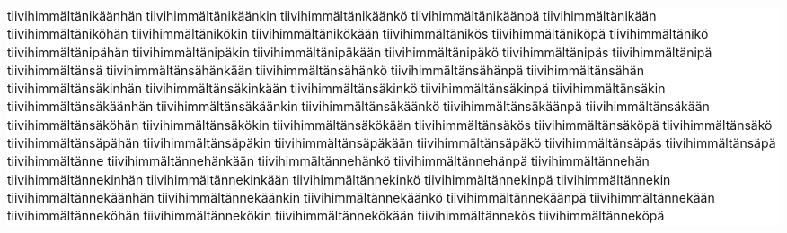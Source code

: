 tiivihimmältänikäänhän
tiivihimmältänikäänkin
tiivihimmältänikäänkö
tiivihimmältänikäänpä
tiivihimmältänikään
tiivihimmältäniköhän
tiivihimmältänikökin
tiivihimmältänikökään
tiivihimmältänikös
tiivihimmältäniköpä
tiivihimmältänikö
tiivihimmältänipähän
tiivihimmältänipäkin
tiivihimmältänipäkään
tiivihimmältänipäkö
tiivihimmältänipäs
tiivihimmältänipä
tiivihimmältänsä
tiivihimmältänsähänkään
tiivihimmältänsähänkö
tiivihimmältänsähänpä
tiivihimmältänsähän
tiivihimmältänsäkinhän
tiivihimmältänsäkinkään
tiivihimmältänsäkinkö
tiivihimmältänsäkinpä
tiivihimmältänsäkin
tiivihimmältänsäkäänhän
tiivihimmältänsäkäänkin
tiivihimmältänsäkäänkö
tiivihimmältänsäkäänpä
tiivihimmältänsäkään
tiivihimmältänsäköhän
tiivihimmältänsäkökin
tiivihimmältänsäkökään
tiivihimmältänsäkös
tiivihimmältänsäköpä
tiivihimmältänsäkö
tiivihimmältänsäpähän
tiivihimmältänsäpäkin
tiivihimmältänsäpäkään
tiivihimmältänsäpäkö
tiivihimmältänsäpäs
tiivihimmältänsäpä
tiivihimmältänne
tiivihimmältännehänkään
tiivihimmältännehänkö
tiivihimmältännehänpä
tiivihimmältännehän
tiivihimmältännekinhän
tiivihimmältännekinkään
tiivihimmältännekinkö
tiivihimmältännekinpä
tiivihimmältännekin
tiivihimmältännekäänhän
tiivihimmältännekäänkin
tiivihimmältännekäänkö
tiivihimmältännekäänpä
tiivihimmältännekään
tiivihimmältänneköhän
tiivihimmältännekökin
tiivihimmältännekökään
tiivihimmältännekös
tiivihimmältänneköpä